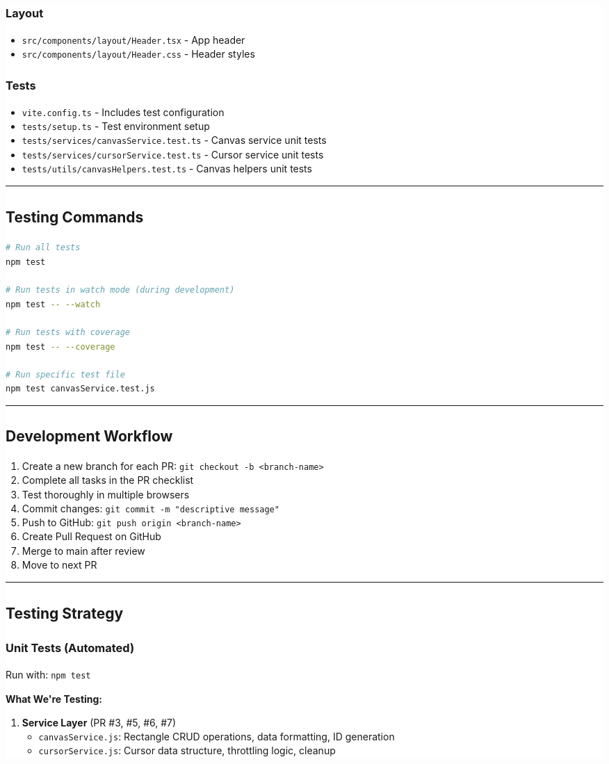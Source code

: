 ### Layout
- `src/components/layout/Header.tsx` - App header
- `src/components/layout/Header.css` - Header styles

### Tests
- `vite.config.ts` - Includes test configuration
- `tests/setup.ts` - Test environment setup
- `tests/services/canvasService.test.ts` - Canvas service unit tests
- `tests/services/cursorService.test.ts` - Cursor service unit tests
- `tests/utils/canvasHelpers.test.ts` - Canvas helpers unit tests

---

## Testing Commands

```bash
# Run all tests
npm test

# Run tests in watch mode (during development)
npm test -- --watch

# Run tests with coverage
npm test -- --coverage

# Run specific test file
npm test canvasService.test.js
```

---

## Development Workflow

1. Create a new branch for each PR: `git checkout -b <branch-name>`
2. Complete all tasks in the PR checklist
3. Test thoroughly in multiple browsers
4. Commit changes: `git commit -m "descriptive message"`
5. Push to GitHub: `git push origin <branch-name>`
6. Create Pull Request on GitHub
7. Merge to main after review
8. Move to next PR

---

## Testing Strategy

### Unit Tests (Automated)
Run with: `npm test`

**What We're Testing:**
1. **Service Layer** (PR #3, #5, #6, #7)
   - `canvasService.js`: Rectangle CRUD operations, data formatting, ID generation
   - `cursorService.js`: Cursor data structure, throttling logic, cleanup
   